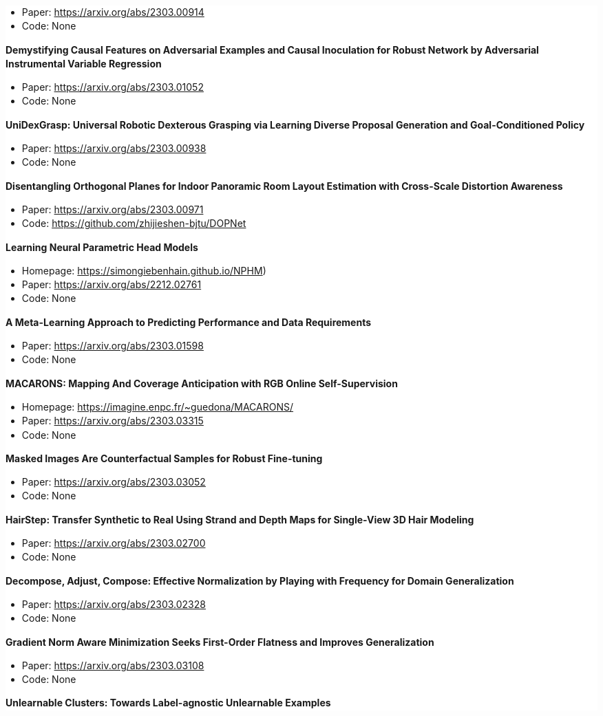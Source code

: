 - Paper: https://arxiv.org/abs/2303.00914
- Code: None

**Demystifying Causal Features on Adversarial Examples and Causal Inoculation for Robust Network by Adversarial Instrumental Variable Regression**

- Paper: https://arxiv.org/abs/2303.01052
- Code: None

**UniDexGrasp: Universal Robotic Dexterous Grasping via Learning Diverse Proposal Generation and Goal-Conditioned Policy**

- Paper: https://arxiv.org/abs/2303.00938
- Code: None

**Disentangling Orthogonal Planes for Indoor Panoramic Room Layout Estimation with Cross-Scale Distortion Awareness**

- Paper: https://arxiv.org/abs/2303.00971
- Code: https://github.com/zhijieshen-bjtu/DOPNet

**Learning Neural Parametric Head Models**

- Homepage: https://simongiebenhain.github.io/NPHM)
- Paper: https://arxiv.org/abs/2212.02761
- Code: None

**A Meta-Learning Approach to Predicting Performance and Data Requirements**

- Paper: https://arxiv.org/abs/2303.01598
- Code: None

**MACARONS: Mapping And Coverage Anticipation with RGB Online Self-Supervision**

- Homepage: https://imagine.enpc.fr/~guedona/MACARONS/
- Paper: https://arxiv.org/abs/2303.03315
- Code: None

**Masked Images Are Counterfactual Samples for Robust Fine-tuning**

- Paper: https://arxiv.org/abs/2303.03052
- Code: None

**HairStep: Transfer Synthetic to Real Using Strand and Depth Maps for Single-View 3D Hair Modeling**

- Paper: https://arxiv.org/abs/2303.02700
- Code: None

**Decompose, Adjust, Compose: Effective Normalization by Playing with Frequency for Domain Generalization**

- Paper: https://arxiv.org/abs/2303.02328
- Code: None

**Gradient Norm Aware Minimization Seeks First-Order Flatness and Improves Generalization**

- Paper: https://arxiv.org/abs/2303.03108
- Code: None

**Unlearnable Clusters: Towards Label-agnostic Unlearnable Examples**

